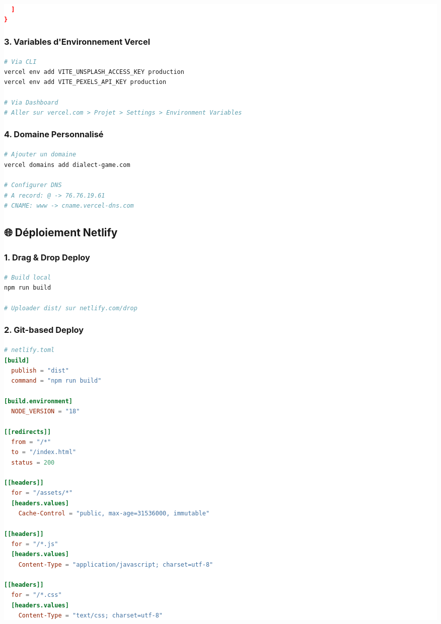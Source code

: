 ```json
  ]
}
```

### 3. Variables d'Environnement Vercel
```bash
# Via CLI
vercel env add VITE_UNSPLASH_ACCESS_KEY production
vercel env add VITE_PEXELS_API_KEY production

# Via Dashboard
# Aller sur vercel.com > Projet > Settings > Environment Variables
```

### 4. Domaine Personnalisé
```bash
# Ajouter un domaine
vercel domains add dialect-game.com

# Configurer DNS
# A record: @ -> 76.76.19.61
# CNAME: www -> cname.vercel-dns.com
```

## 🌐 Déploiement Netlify

### 1. Drag & Drop Deploy
```bash
# Build local
npm run build

# Uploader dist/ sur netlify.com/drop
```

### 2. Git-based Deploy
```toml
# netlify.toml
[build]
  publish = "dist"
  command = "npm run build"

[build.environment]
  NODE_VERSION = "18"

[[redirects]]
  from = "/*"
  to = "/index.html"
  status = 200

[[headers]]
  for = "/assets/*"
  [headers.values]
    Cache-Control = "public, max-age=31536000, immutable"

[[headers]]
  for = "/*.js"
  [headers.values]
    Content-Type = "application/javascript; charset=utf-8"

[[headers]]
  for = "/*.css"
  [headers.values]
    Content-Type = "text/css; charset=utf-8"
```